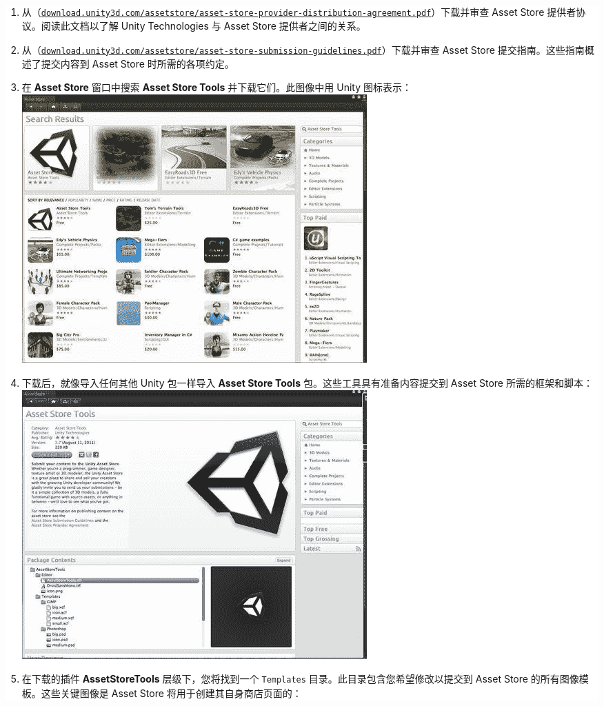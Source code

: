 1.  从（[`download.unity3d.com/assetstore/asset-store-provider-distribution-agreement.pdf`](http://download.unity3d.com/assetstore/asset-store-provider-distribution-agreement.pdf)）下载并审查 Asset Store 提供者协议。阅读此文档以了解 Unity Technologies 与 Asset Store 提供者之间的关系。

1.  从（[`download.unity3d.com/assetstore/asset-store-submission-guidelines.pdf`](http://download.unity3d.com/assetstore/asset-store-submission-guidelines.pdf)）下载并审查 Asset Store 提交指南。这些指南概述了提交内容到 Asset Store 时所需的各项约定。

1.  在 **Asset Store** 窗口中搜索 **Asset Store Tools** 并下载它们。此图像中用 Unity 图标表示：![添加内容到 Unity Asset Store 的时间](img/0409_12_31.jpg)

1.  下载后，就像导入任何其他 Unity 包一样导入 **Asset Store Tools** 包。这些工具具有准备内容提交到 Asset Store 所需的框架和脚本：![添加内容到 Unity Asset Store 的时间](img/0409_12_32.jpg)

1.  在下载的插件 **AssetStoreTools** 层级下，您将找到一个 `Templates` 目录。此目录包含您希望修改以提交到 Asset Store 的所有图像模板。这些关键图像是 Asset Store 将用于创建其自身商店页面的：
